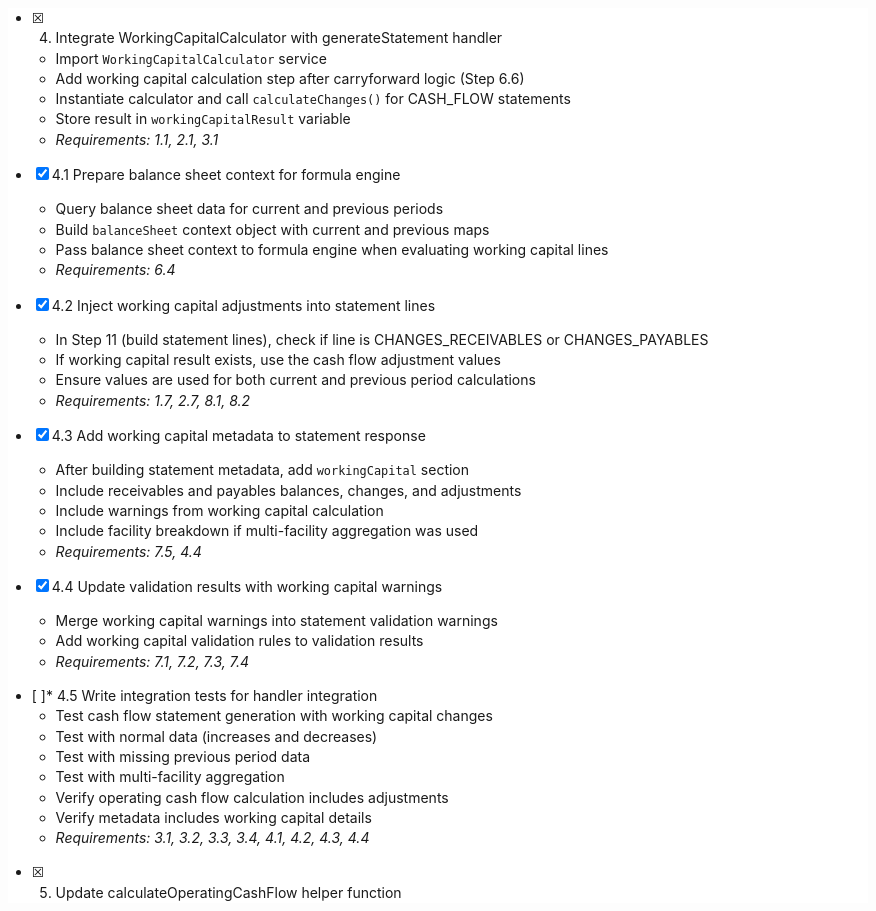 - [x] 4. Integrate WorkingCapitalCalculator with generateStatement handler








  - Import `WorkingCapitalCalculator` service
  - Add working capital calculation step after carryforward logic (Step 6.6)
  - Instantiate calculator and call `calculateChanges()` for CASH_FLOW statements
  - Store result in `workingCapitalResult` variable
  - _Requirements: 1.1, 2.1, 3.1_

- [x] 4.1 Prepare balance sheet context for formula engine


  - Query balance sheet data for current and previous periods
  - Build `balanceSheet` context object with current and previous maps
  - Pass balance sheet context to formula engine when evaluating working capital lines
  - _Requirements: 6.4_



- [x] 4.2 Inject working capital adjustments into statement lines


  - In Step 11 (build statement lines), check if line is CHANGES_RECEIVABLES or CHANGES_PAYABLES
  - If working capital result exists, use the cash flow adjustment values
  - Ensure values are used for both current and previous period calculations
  - _Requirements: 1.7, 2.7, 8.1, 8.2_

- [x] 4.3 Add working capital metadata to statement response


  - After building statement metadata, add `workingCapital` section
  - Include receivables and payables balances, changes, and adjustments
  - Include warnings from working capital calculation
  - Include facility breakdown if multi-facility aggregation was used
  - _Requirements: 7.5, 4.4_

- [x] 4.4 Update validation results with working capital warnings


  - Merge working capital warnings into statement validation warnings
  - Add working capital validation rules to validation results
  - _Requirements: 7.1, 7.2, 7.3, 7.4_

- [ ]* 4.5 Write integration tests for handler integration
  - Test cash flow statement generation with working capital changes
  - Test with normal data (increases and decreases)
  - Test with missing previous period data
  - Test with multi-facility aggregation
  - Verify operating cash flow calculation includes adjustments
  - Verify metadata includes working capital details
  - _Requirements: 3.1, 3.2, 3.3, 3.4, 4.1, 4.2, 4.3, 4.4_

- [x] 5. Update calculateOperatingCashFlow helper function




